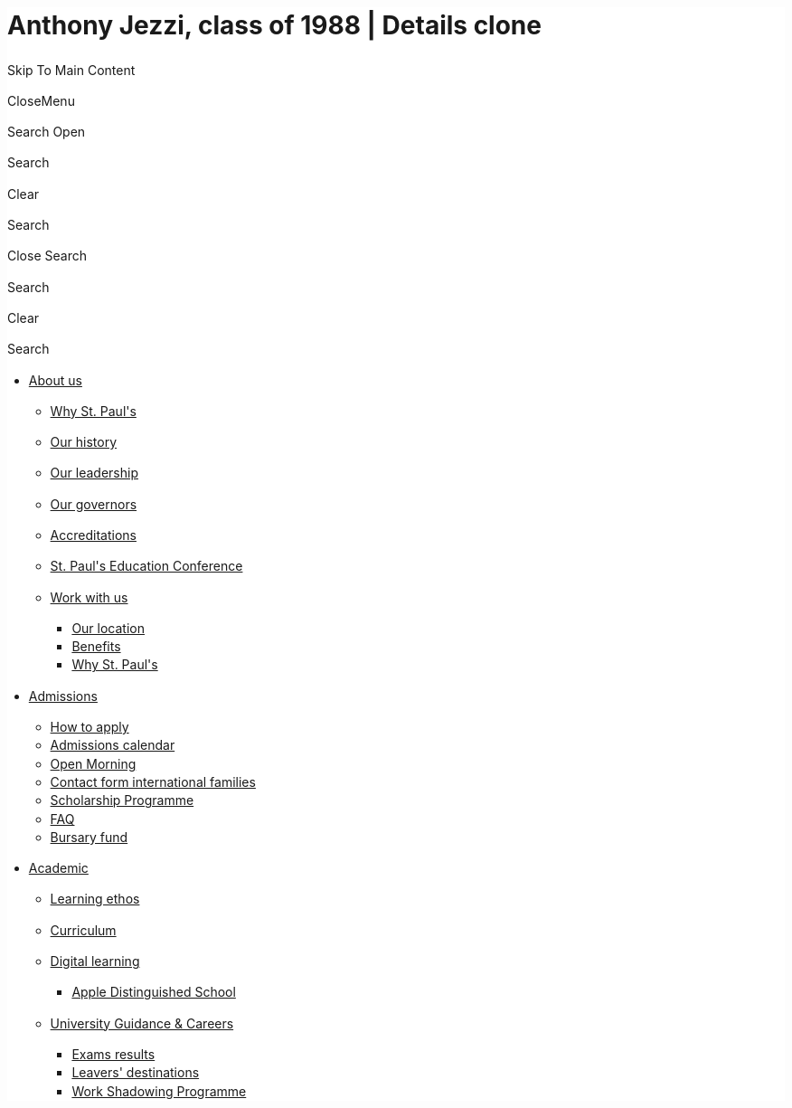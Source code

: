 # Anthony Jezzi, class of 1988 | Details  clone

Skip To Main Content

CloseMenu

Search Open

Search

Clear

Search

Close Search

Search

Clear

Search

  * [About us](/about-us)

    * [Why St. Paul's](/about-us/why-st-pauls)
    * [Our history](/about-us/our-history)
    * [Our leadership](/about-us/school-executive)
    * [Our governors](/about-us/our-governors)
    * [Accreditations](/about-us/accreditations)
    * [St. Paul's Education Conference](/about-us/conference)
    * [Work with us](/about-us/work-with-us)

      * [Our location](/about-us/work-with-us/our-location)
      * [Benefits](/about-us/work-with-us/benefits)
      * [Why St. Paul's ](/about-us/work-with-us/why-st-pauls)

  * [Admissions](/admissions)

    * [How to apply](/admissions/how-to-apply)
    * [Admissions calendar](/admissions/admissions-calendar)
    * [Open Morning](/admissions/open-morning)
    * [Contact form international families](/admissions/international-families-form)
    * [Scholarship Programme](/admissions/scholarship)
    * [FAQ](/admissions/faq)
    * [Bursary fund](/admissions/bursary-fund)

  * [Academic](/academic)

    * [Learning ethos ](/academic/learning-ethos)
    * [Curriculum](/academic/curriculum)
    * [Digital learning](/academic/digital-learning)

      * [Apple Distinguished School](/academic/digital-learning/apple-distinguished-school)

    * [University Guidance & Careers](/academic/university-guidance-careers)

      * [Exams results](/academic/university-guidance-careers/exams-results)
      * [Leavers' destinations](/academic/university-guidance-careers/leavers-destinations)
      * [Work Shadowing Programme](/academic/university-guidance-careers/work-shadowing-programme)

